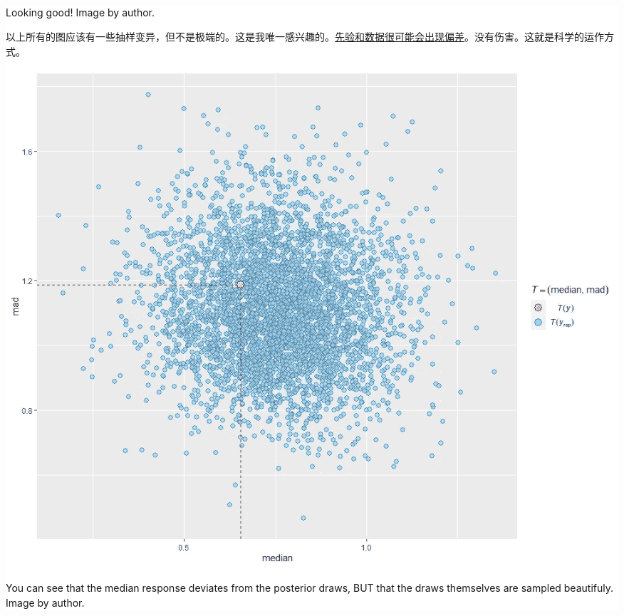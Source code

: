 
Looking good! Image by author.

以上所有的图应该有一些抽样变异，但不是极端的。这是我唯一感兴趣的。[先验和数据很可能会出现偏差](https://blog.devgenius.io/analyzing-height-weight-5ba7449d6431)。没有伤害。这就是科学的运作方式。

![](img/a51527bc90f87059a6d3b28906ae6268.png)

You can see that the median response deviates from the posterior draws, BUT that the draws themselves are sampled beautifuly. Image by author.
